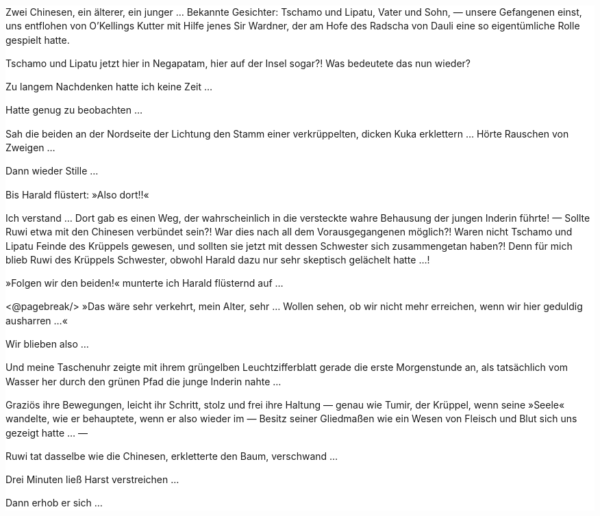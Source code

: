 Zwei Chinesen, ein älterer, ein junger … Bekannte
Gesichter: Tschamo und Lipatu, Vater und Sohn, — unsere
Gefangenen einst, uns entflohen von O’Kellings Kutter
mit Hilfe jenes Sir Wardner, der am Hofe des Radscha
von Dauli eine so eigentümliche Rolle gespielt hatte.

Tschamo und Lipatu jetzt hier in Negapatam, hier auf
der Insel sogar?! Was bedeutete das nun wieder?

Zu langem Nachdenken hatte ich keine Zeit …

Hatte genug zu beobachten …

Sah die beiden an der Nordseite der Lichtung den
Stamm einer verkrüppelten, dicken Kuka erklettern … Hörte
Rauschen von Zweigen …

Dann wieder Stille …

Bis Harald flüstert: »Also dort!!«

Ich verstand … Dort gab es einen Weg, der wahrscheinlich
in die versteckte wahre Behausung der jungen Inderin
führte! — Sollte Ruwi etwa mit den Chinesen verbündet
sein?! War dies nach all dem Vorausgegangenen
möglich?! Waren nicht Tschamo und Lipatu Feinde des
Krüppels gewesen, und sollten sie jetzt mit dessen Schwester
sich zusammengetan haben?! Denn für mich blieb Ruwi
des Krüppels Schwester, obwohl Harald dazu nur sehr skeptisch
gelächelt hatte …!

»Folgen wir den beiden!« munterte ich Harald flüsternd
auf …

<@pagebreak/>
»Das wäre sehr verkehrt, mein Alter, sehr … Wollen
sehen, ob wir nicht mehr erreichen, wenn wir hier geduldig
ausharren …«

Wir blieben also …

Und meine Taschenuhr zeigte mit ihrem grüngelben
Leuchtzifferblatt gerade die erste Morgenstunde an, als
tatsächlich vom Wasser her durch den grünen Pfad die junge
Inderin nahte …

Graziös ihre Bewegungen, leicht ihr Schritt, stolz und
frei ihre Haltung — genau wie Tumir, der Krüppel, wenn
seine »Seele« wandelte, wie er behauptete, wenn er also
wieder im — Besitz seiner Gliedmaßen wie ein Wesen von
Fleisch und Blut sich uns gezeigt hatte … —

Ruwi tat dasselbe wie die Chinesen, erkletterte den
Baum, verschwand …

Drei Minuten ließ Harst verstreichen …

Dann erhob er sich …

